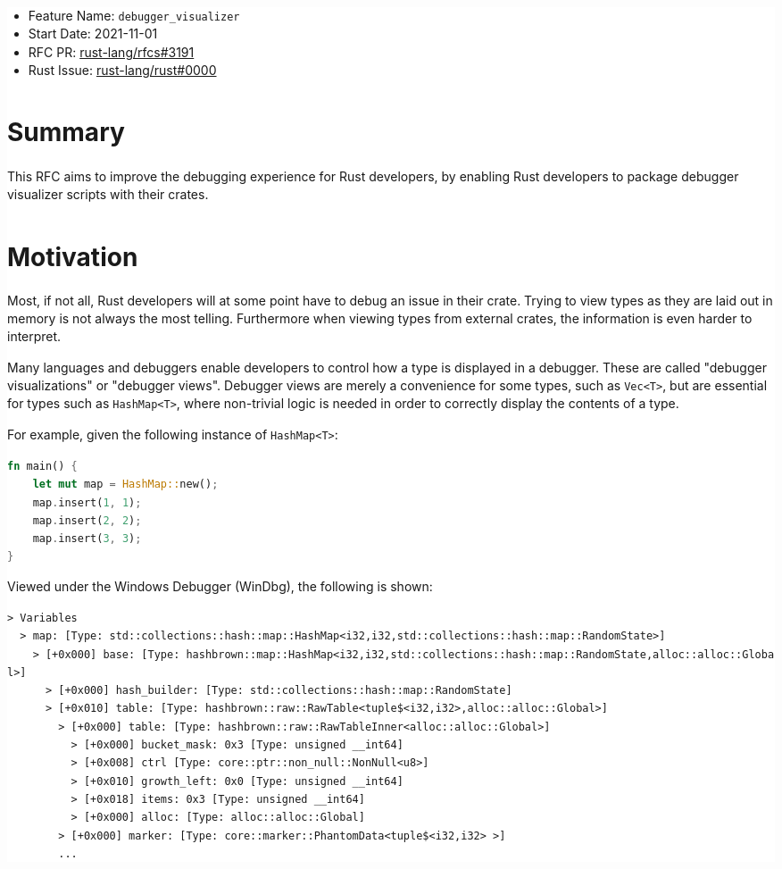 - Feature Name: `debugger_visualizer`
- Start Date: 2021-11-01
- RFC PR: [rust-lang/rfcs#3191](https://github.com/rust-lang/rfcs/pull/3191)
- Rust Issue: [rust-lang/rust#0000](https://github.com/rust-lang/rust/issues/0000)

# Summary
[summary]: #summary

This RFC aims to improve the debugging experience for Rust developers, by
enabling Rust developers to package debugger visualizer scripts with their
crates.

# Motivation
[motivation]: #motivation

Most, if not all, Rust developers will at some point have to debug an issue
in their crate. Trying to view types as they are laid out in memory is not
always the most telling. Furthermore when viewing types from external crates,
the information is even harder to interpret.

Many languages and debuggers enable developers to control how a type is
displayed in a debugger. These are called "debugger visualizations" or "debugger
views". Debugger views are merely a convenience for some types, such as
`Vec<T>`, but are essential for types such as `HashMap<T>`, where non-trivial
logic is needed in order to correctly display the contents of a type.

For example, given the following instance of `HashMap<T>`:
```rust
fn main() {
    let mut map = HashMap::new();
    map.insert(1, 1);
    map.insert(2, 2);
    map.insert(3, 3);
}
```

Viewed under the Windows Debugger (WinDbg), the following is shown:
```text
> Variables
  > map: [Type: std::collections::hash::map::HashMap<i32,i32,std::collections::hash::map::RandomState>]
    > [+0x000] base: [Type: hashbrown::map::HashMap<i32,i32,std::collections::hash::map::RandomState,alloc::alloc::Global>]
      > [+0x000] hash_builder: [Type: std::collections::hash::map::RandomState]
      > [+0x010] table: [Type: hashbrown::raw::RawTable<tuple$<i32,i32>,alloc::alloc::Global>]
        > [+0x000] table: [Type: hashbrown::raw::RawTableInner<alloc::alloc::Global>]
          > [+0x000] bucket_mask: 0x3 [Type: unsigned __int64]
          > [+0x008] ctrl [Type: core::ptr::non_null::NonNull<u8>]
          > [+0x010] growth_left: 0x0 [Type: unsigned __int64]
          > [+0x018] items: 0x3 [Type: unsigned __int64]
          > [+0x000] alloc: [Type: alloc::alloc::Global]
        > [+0x000] marker: [Type: core::marker::PhantomData<tuple$<i32,i32> >]
        ...
```


[guide-level-explanation]: #guide-level-explanation
[reference-level-explanation]: #reference-level-explanation
[drawbacks]: #drawbacks
[rationale-and-alternatives]: #rationale-and-alternatives
[prior-art]: #prior-art
[unresolved-questions]: #unresolved-questions
[future-possibilities]: #future-possibilities